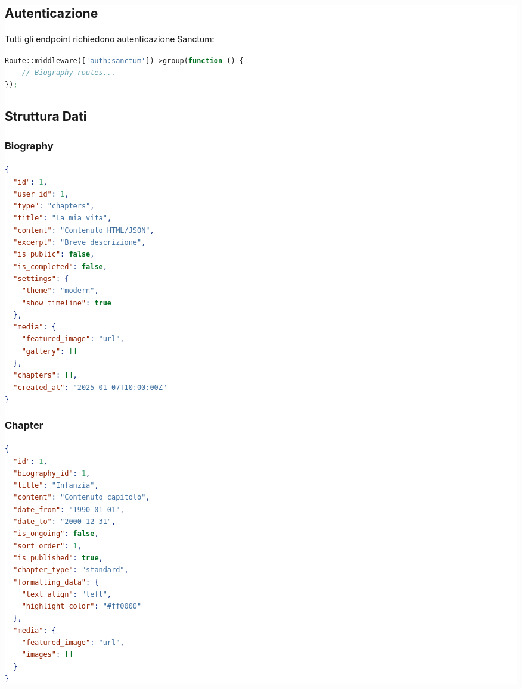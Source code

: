 ## Autenticazione

Tutti gli endpoint richiedono autenticazione Sanctum:
```php
Route::middleware(['auth:sanctum'])->group(function () {
    // Biography routes...
});
```

## Struttura Dati

### Biography
```json
{
  "id": 1,
  "user_id": 1,
  "type": "chapters",
  "title": "La mia vita",
  "content": "Contenuto HTML/JSON",
  "excerpt": "Breve descrizione",
  "is_public": false,
  "is_completed": false,
  "settings": {
    "theme": "modern",
    "show_timeline": true
  },
  "media": {
    "featured_image": "url",
    "gallery": []
  },
  "chapters": [],
  "created_at": "2025-01-07T10:00:00Z"
}
```

### Chapter
```json
{
  "id": 1,
  "biography_id": 1,
  "title": "Infanzia",
  "content": "Contenuto capitolo",
  "date_from": "1990-01-01",
  "date_to": "2000-12-31",
  "is_ongoing": false,
  "sort_order": 1,
  "is_published": true,
  "chapter_type": "standard",
  "formatting_data": {
    "text_align": "left",
    "highlight_color": "#ff0000"
  },
  "media": {
    "featured_image": "url",
    "images": []
  }
}
```
